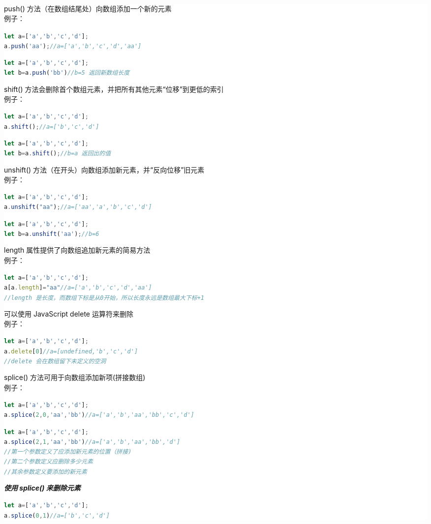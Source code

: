 push() 方法（在数组结尾处）向数组添加一个新的元素  
例子：  
```js
let a=['a','b','c','d'];
a.push('aa');//a=['a','b','c','d','aa']
```
```js
let a=['a','b','c','d'];
let b=a.push('bb')//b=5 返回新数组长度
```

shift() 方法会删除首个数组元素，并把所有其他元素“位移”到更低的索引   
例子：  
```js
let a=['a','b','c','d'];
a.shift();//a=['b','c','d']
```
```js
let a=['a','b','c','d'];
let b=a.shift();//b=a 返回出的值
```

unshift() 方法（在开头）向数组添加新元素，并“反向位移”旧元素  
例子：  
```js
let a=['a','b','c','d'];
a.unshift("aa");//a=['aa','a','b','c','d']
```
```js
let a=['a','b','c','d'];
let b=a.unshift('aa');//b=6
```

length 属性提供了向数组追加新元素的简易方法  
例子：  
```js
let a=['a','b','c','d'];
a[a.length]="aa"//a=['a','b','c','d','aa']
//length 是长度，而数组下标是从0开始，所以长度永远是数组最大下标+1
```

可以使用 JavaScript delete 运算符来删除  
例子：  
```js
let a=['a','b','c','d'];
a.delete[0]//a=[undefined,'b','c','d']
//delete 会在数组留下未定义的空洞
```

splice() 方法可用于向数组添加新项(拼接数组)  
例子：  
```js
let a=['a','b','c','d'];
a.splice(2,0,'aa','bb')//a=['a','b','aa','bb','c','d']
```
```js
let a=['a','b','c','d'];
a.splice(2,1,'aa','bb')//a=['a','b','aa','bb','d']
//第一个参数定义了应添加新元素的位置（拼接)
//第二个参数定义应删除多少元素
//其余参数定义要添加的新元素
```
***使用 splice() 来删除元素***
```js
let a=['a','b','c','d'];
a.splice(0,1)//a=['b','c','d']
```
